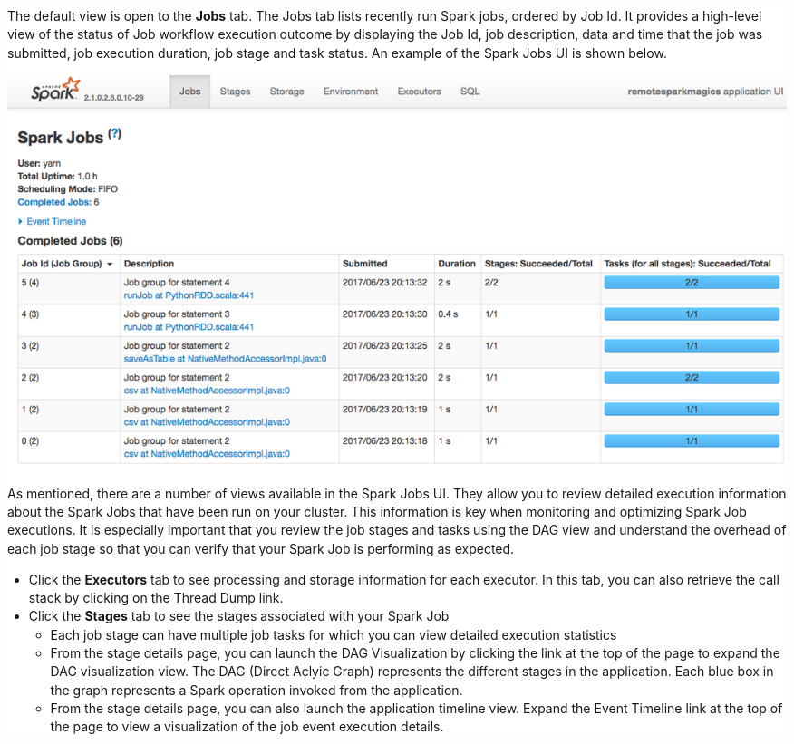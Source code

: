 The default view is open to the **Jobs** tab.  The Jobs tab lists recently run Spark jobs, ordered by Job Id.  It provides a high-level view of the status of Job workflow execution outcome by displaying the Job Id, job description, data and time that the job was submitted, job execution duration, job stage and task status. An example of the Spark Jobs UI is shown below.

![Spark Jobs UI](./media/hdinsight-spark-perf/spark-job-ui.png)

As mentioned, there are a number of views available in the Spark Jobs UI.  They allow you to review detailed execution information about the Spark Jobs that have been run on your cluster.  This information is key when monitoring and optimizing Spark Job executions.  It is especially important that you review the job stages and tasks using the DAG view and understand the overhead of each job stage so that you can verify that your Spark Job is performing as expected.

* Click the **Executors** tab to see processing and storage information for each executor. In this tab, you can also retrieve the call stack by clicking on the Thread Dump link.
* Click the **Stages** tab to see the stages associated with your Spark Job
    * Each job stage can have multiple job tasks for which you can view detailed execution statistics
    * From the stage details page, you can launch the DAG Visualization by clicking the link at the top of the page to expand the DAG visualization view.  The DAG (Direct Aclyic Graph) represents the different stages in the application. Each blue box in the graph represents a Spark operation invoked from the application.
    * From the stage details page, you can also launch the application timeline view. Expand the Event Timeline link at the top of the page to view a visualization of the job event execution details.

